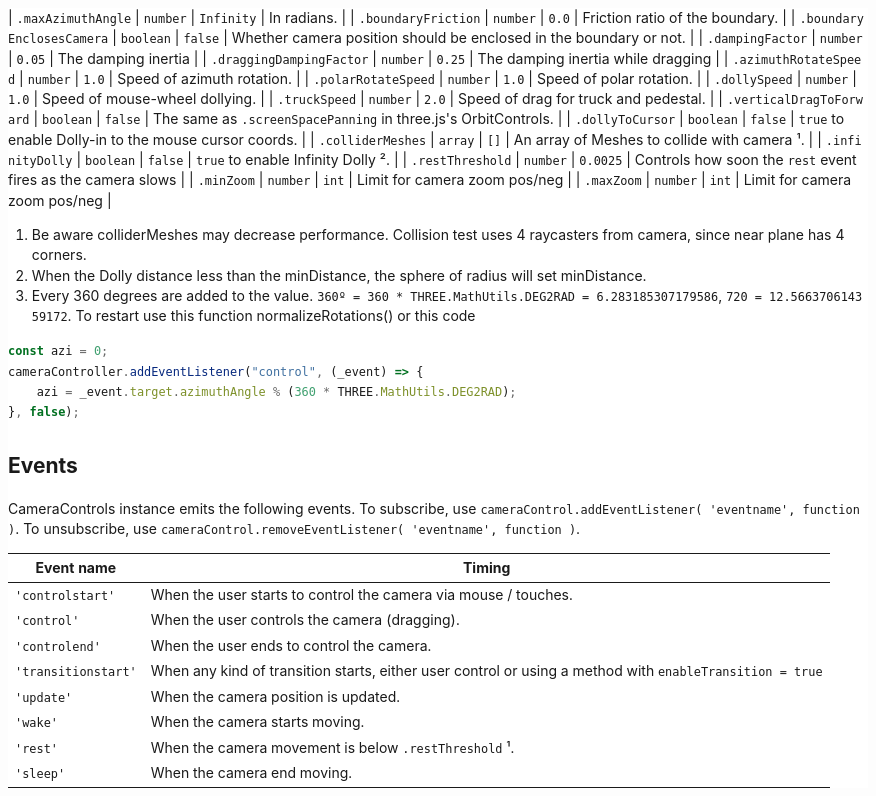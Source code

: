 | `.maxAzimuthAngle`        | `number`  | `Infinity`  | In radians. |
| `.boundaryFriction`       | `number`  | `0.0`       | Friction ratio of the boundary. |
| `.boundaryEnclosesCamera` | `boolean` | `false`     | Whether camera position should be enclosed in the boundary or not. |
| `.dampingFactor`          | `number`  | `0.05`      | The damping inertia |
| `.draggingDampingFactor`  | `number`  | `0.25`      | The damping inertia while dragging |
| `.azimuthRotateSpeed`     | `number`  | `1.0`       | Speed of azimuth rotation. |
| `.polarRotateSpeed`       | `number`  | `1.0`       | Speed of polar rotation. |
| `.dollySpeed`             | `number`  | `1.0`       | Speed of mouse-wheel dollying. |
| `.truckSpeed`             | `number`  | `2.0`       | Speed of drag for truck and pedestal. |
| `.verticalDragToForward`  | `boolean` | `false`     | The same as `.screenSpacePanning` in three.js's OrbitControls. |
| `.dollyToCursor`          | `boolean` | `false`     | `true` to enable Dolly-in to the mouse cursor coords. |
| `.colliderMeshes`         | `array`   | `[]`        | An array of Meshes to collide with camera ¹. |
| `.infinityDolly`          | `boolean` | `false`     | `true` to enable Infinity Dolly ². |
| `.restThreshold`          | `number`  | `0.0025`    | Controls how soon the `rest` event fires as the camera slows |
| `.minZoom` 	            | `number`  | `int`       | Limit for camera zoom pos/neg |
| `.maxZoom` 	            | `number`  | `int`       | Limit for camera zoom pos/neg |

1. Be aware colliderMeshes may decrease performance. Collision test uses 4 raycasters from camera, since near plane has 4 corners.
2. When the Dolly distance less than the minDistance, the sphere of radius will set minDistance.
3. Every 360 degrees are added to the value. `360º = 360 * THREE.MathUtils.DEG2RAD = 6.283185307179586`, `720 = 12.566370614359172`. To restart use this function normalizeRotations() or this code 
```js
const azi = 0;
cameraController.addEventListener("control", (_event) => {
	azi = _event.target.azimuthAngle % (360 * THREE.MathUtils.DEG2RAD);
}, false);
```

## Events

CameraControls instance emits the following events.
To subscribe, use `cameraControl.addEventListener( 'eventname', function )`.
To unsubscribe, use `cameraControl.removeEventListener( 'eventname', function )`.

| Event name          | Timing |
| ------------------- | ------ |
| `'controlstart'`    | When the user starts to control the camera via mouse / touches. |
| `'control'`         | When the user controls the camera (dragging). |
| `'controlend'`      | When the user ends to control the camera. |
| `'transitionstart'` | When any kind of transition starts, either user control or using a method with `enableTransition = true` |
| `'update'`          | When the camera position is updated. |
| `'wake'`            | When the camera starts moving. |
| `'rest'`            | When the camera movement is below `.restThreshold` ¹. |
| `'sleep'`           | When the camera end moving. |
